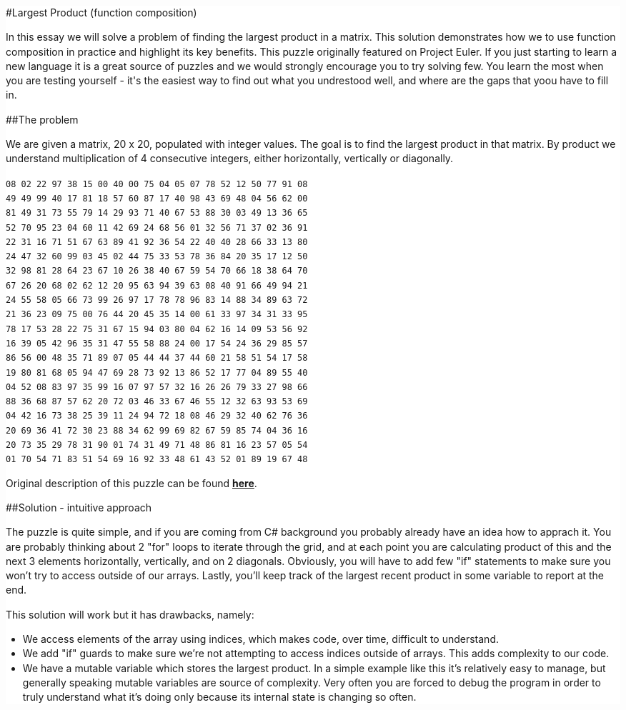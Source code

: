 #Largest Product (function composition) 

In this essay we will solve a problem of finding the largest product in a matrix. This solution demonstrates how we to use function composition in practice and highlight its key benefits. This puzzle originally featured on Project Euler. If you just starting to learn a new language it is a great source of puzzles and we would strongly encourage you to try solving few. You learn the most when you are testing yourself - it's the easiest way to find out what you undrestood well, and where are the gaps that yoou have to fill in.

##The problem

We are given a matrix, 20 x 20, populated with integer values. The goal is to find the largest product in that matrix. By product we understand multiplication of 4 consecutive integers, either horizontally, vertically or diagonally. 

```
08 02 22 97 38 15 00 40 00 75 04 05 07 78 52 12 50 77 91 08
49 49 99 40 17 81 18 57 60 87 17 40 98 43 69 48 04 56 62 00
81 49 31 73 55 79 14 29 93 71 40 67 53 88 30 03 49 13 36 65
52 70 95 23 04 60 11 42 69 24 68 56 01 32 56 71 37 02 36 91
22 31 16 71 51 67 63 89 41 92 36 54 22 40 40 28 66 33 13 80
24 47 32 60 99 03 45 02 44 75 33 53 78 36 84 20 35 17 12 50
32 98 81 28 64 23 67 10 26 38 40 67 59 54 70 66 18 38 64 70
67 26 20 68 02 62 12 20 95 63 94 39 63 08 40 91 66 49 94 21
24 55 58 05 66 73 99 26 97 17 78 78 96 83 14 88 34 89 63 72
21 36 23 09 75 00 76 44 20 45 35 14 00 61 33 97 34 31 33 95
78 17 53 28 22 75 31 67 15 94 03 80 04 62 16 14 09 53 56 92
16 39 05 42 96 35 31 47 55 58 88 24 00 17 54 24 36 29 85 57
86 56 00 48 35 71 89 07 05 44 44 37 44 60 21 58 51 54 17 58
19 80 81 68 05 94 47 69 28 73 92 13 86 52 17 77 04 89 55 40
04 52 08 83 97 35 99 16 07 97 57 32 16 26 26 79 33 27 98 66
88 36 68 87 57 62 20 72 03 46 33 67 46 55 12 32 63 93 53 69
04 42 16 73 38 25 39 11 24 94 72 18 08 46 29 32 40 62 76 36
20 69 36 41 72 30 23 88 34 62 99 69 82 67 59 85 74 04 36 16
20 73 35 29 78 31 90 01 74 31 49 71 48 86 81 16 23 57 05 54
01 70 54 71 83 51 54 69 16 92 33 48 61 43 52 01 89 19 67 48
```

Original description of this puzzle can be found [**here**](https://projecteuler.net/problem=11).

##Solution - intuitive approach

The puzzle is quite simple, and if you are coming from C# background you probably already have an idea how to apprach it. You are probably thinking about 2 "for" loops to iterate through the grid, and at each point you are calculating product of this and the next 3 elements horizontally, vertically, and on 2 diagonals. Obviously, you will have to add few "if" statements to make sure you won’t try to access outside of our arrays. Lastly, you’ll keep track of the largest recent product in some variable to report at the end. 

This solution will work but it has drawbacks, namely:

* We access elements of the array using indices, which makes code, over time, difficult to understand.
* We add "if" guards to make sure we’re not attempting to access indices outside of arrays. This adds complexity to our code.
* We have a mutable variable which stores the largest product. In a simple example like this it’s relatively easy to manage, but generally speaking mutable variables are source of complexity. Very often you are forced to debug the program in order to truly understand what it’s doing only because its internal state is changing so often. 
